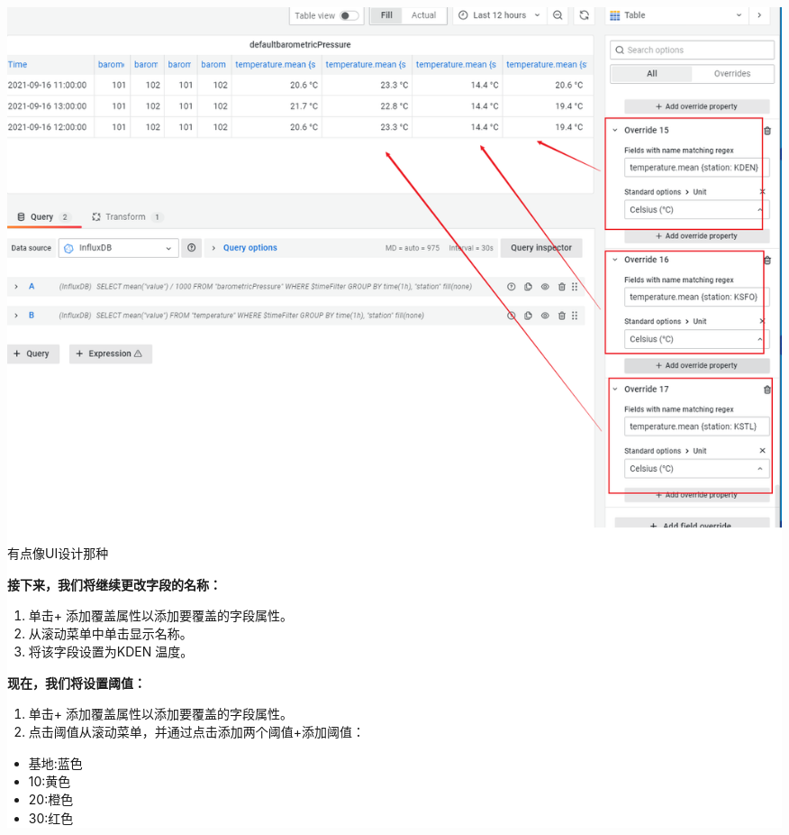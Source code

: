 ![image-20210916231218819](grafana.assets/image-20210916231218819.png)

有点像UI设计那种

**接下来，我们将继续更改字段的名称：**

1. 单击+ 添加覆盖属性以添加要覆盖的字段属性。
2. 从滚动菜单中单击显示名称。
3. 将该字段设置为KDEN 温度。

**现在，我们将设置阈值：**

1. 单击+ 添加覆盖属性以添加要覆盖的字段属性。
2. 点击阈值从滚动菜单，并通过点击添加两个阈值+添加阈值：

- 基地:蓝色
- 10:黄色
- 20:橙色
- 30:红色
